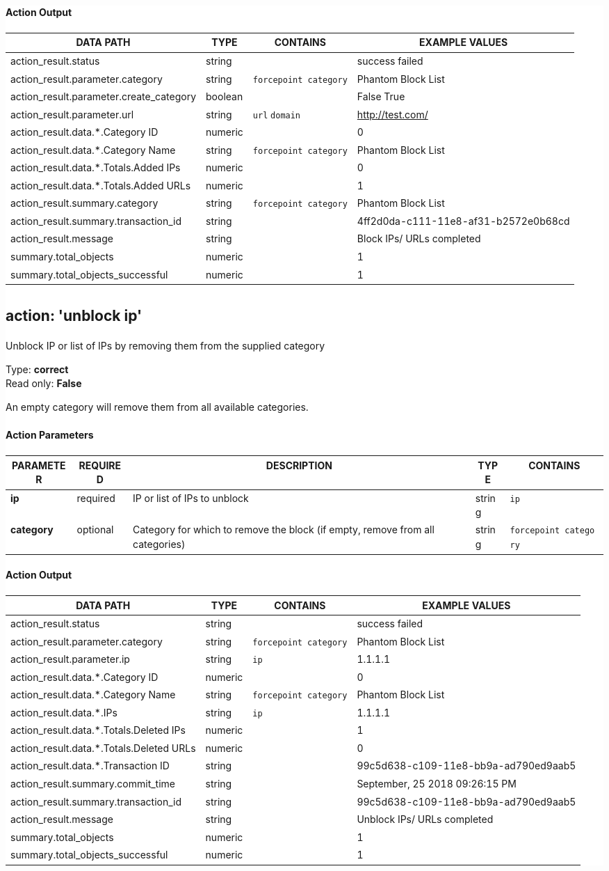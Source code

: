 #### Action Output

DATA PATH | TYPE | CONTAINS | EXAMPLE VALUES
--------- | ---- | -------- | --------------
action_result.status | string | | success failed |
action_result.parameter.category | string | `forcepoint category` | Phantom Block List |
action_result.parameter.create_category | boolean | | False True |
action_result.parameter.url | string | `url` `domain` | http://test.com/ |
action_result.data.\*.Category ID | numeric | | 0 |
action_result.data.\*.Category Name | string | `forcepoint category` | Phantom Block List |
action_result.data.\*.Totals.Added IPs | numeric | | 0 |
action_result.data.\*.Totals.Added URLs | numeric | | 1 |
action_result.summary.category | string | `forcepoint category` | Phantom Block List |
action_result.summary.transaction_id | string | | 4ff2d0da-c111-11e8-af31-b2572e0b68cd |
action_result.message | string | | Block IPs/ URLs completed |
summary.total_objects | numeric | | 1 |
summary.total_objects_successful | numeric | | 1 |

## action: 'unblock ip'

Unblock IP or list of IPs by removing them from the supplied category

Type: **correct** \
Read only: **False**

An empty category will remove them from all available categories.

#### Action Parameters

PARAMETER | REQUIRED | DESCRIPTION | TYPE | CONTAINS
--------- | -------- | ----------- | ---- | --------
**ip** | required | IP or list of IPs to unblock | string | `ip` |
**category** | optional | Category for which to remove the block (if empty, remove from all categories) | string | `forcepoint category` |

#### Action Output

DATA PATH | TYPE | CONTAINS | EXAMPLE VALUES
--------- | ---- | -------- | --------------
action_result.status | string | | success failed |
action_result.parameter.category | string | `forcepoint category` | Phantom Block List |
action_result.parameter.ip | string | `ip` | 1.1.1.1 |
action_result.data.\*.Category ID | numeric | | 0 |
action_result.data.\*.Category Name | string | `forcepoint category` | Phantom Block List |
action_result.data.\*.IPs | string | `ip` | 1.1.1.1 |
action_result.data.\*.Totals.Deleted IPs | numeric | | 1 |
action_result.data.\*.Totals.Deleted URLs | numeric | | 0 |
action_result.data.\*.Transaction ID | string | | 99c5d638-c109-11e8-bb9a-ad790ed9aab5 |
action_result.summary.commit_time | string | | September, 25 2018 09:26:15 PM |
action_result.summary.transaction_id | string | | 99c5d638-c109-11e8-bb9a-ad790ed9aab5 |
action_result.message | string | | Unblock IPs/ URLs completed |
summary.total_objects | numeric | | 1 |
summary.total_objects_successful | numeric | | 1 |
